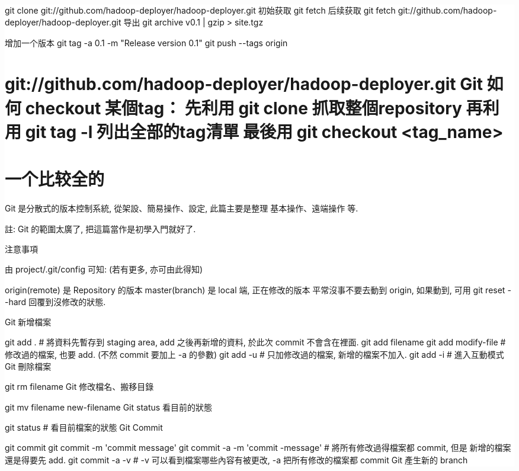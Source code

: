 git clone git://github.com/hadoop-deployer/hadoop-deployer.git	初始获取
git fetch														后续获取
git fetch git://github.com/hadoop-deployer/hadoop-deployer.git
导出
git archive v0.1 | gzip > site.tgz

增加一个版本
git tag -a 0.1 -m "Release version 0.1"
git push --tags origin


git://github.com/hadoop-deployer/hadoop-deployer.git
Git 如何 checkout 某個tag：
先利用 git clone 抓取整個repository
再利用 git tag -l 列出全部的tag清單
最後用 git checkout <tag_name>
====================================================================================================
一个比较全的
====================================================================================================
Git 是分散式的版本控制系統, 從架設、簡易操作、設定, 此篇主要是整理 基本操作、遠端操作 等.

註: Git 的範圍太廣了, 把這篇當作是初學入門就好了. 

注意事項

由 project/.git/config 可知: (若有更多, 亦可由此得知)

origin(remote) 是 Repository 的版本
master(branch) 是 local 端, 正在修改的版本
平常沒事不要去動到 origin, 如果動到, 可用 git reset --hard 回覆到沒修改的狀態.


Git 新增檔案

git add . # 將資料先暫存到 staging area, add 之後再新增的資料, 於此次 commit 不會含在裡面.
git add filename
git add modify-file # 修改過的檔案, 也要 add. (不然 commit 要加上 -a 的參數)
git add -u # 只加修改過的檔案, 新增的檔案不加入.
git add -i # 進入互動模式
Git 刪除檔案

git rm filename
Git 修改檔名、搬移目錄

git mv filename new-filename
Git status 看目前的狀態

git status # 看目前檔案的狀態
Git Commit

git commit
git commit -m 'commit message'
git commit -a -m 'commit -message' # 將所有修改過得檔案都 commit, 但是 新增的檔案 還是得要先 add.
git commit -a -v # -v 可以看到檔案哪些內容有被更改, -a 把所有修改的檔案都 commit
Git 產生新的 branch
